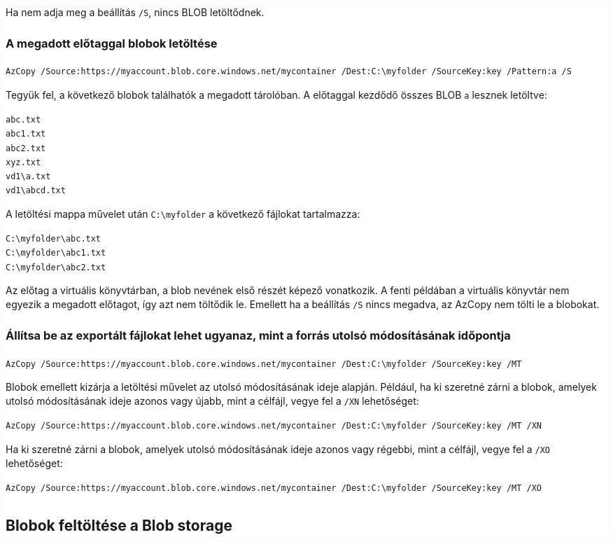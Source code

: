 Ha nem adja meg a beállítás `/S`, nincs BLOB letöltődnek.

### <a name="download-blobs-with-a-specific-prefix"></a>A megadott előtaggal blobok letöltése

```azcopy
AzCopy /Source:https://myaccount.blob.core.windows.net/mycontainer /Dest:C:\myfolder /SourceKey:key /Pattern:a /S
```

Tegyük fel, a következő blobok találhatók a megadott tárolóban. A előtaggal kezdődő összes BLOB `a` lesznek letöltve:

    abc.txt
    abc1.txt
    abc2.txt
    xyz.txt
    vd1\a.txt
    vd1\abcd.txt

A letöltési mappa művelet után `C:\myfolder` a következő fájlokat tartalmazza:

    C:\myfolder\abc.txt
    C:\myfolder\abc1.txt
    C:\myfolder\abc2.txt

Az előtag a virtuális könyvtárban, a blob nevének első részét képező vonatkozik. A fenti példában a virtuális könyvtár nem egyezik a megadott előtagot, így azt nem töltődik le. Emellett ha a beállítás `/S` nincs megadva, az AzCopy nem tölti le a blobokat.

### <a name="set-the-last-modified-time-of-exported-files-to-be-same-as-the-source-blobs"></a>Állítsa be az exportált fájlokat lehet ugyanaz, mint a forrás utolsó módosításának időpontja

```azcopy
AzCopy /Source:https://myaccount.blob.core.windows.net/mycontainer /Dest:C:\myfolder /SourceKey:key /MT
```

Blobok emellett kizárja a letöltési művelet az utolsó módosításának ideje alapján. Például, ha ki szeretné zárni a blobok, amelyek utolsó módosításának ideje azonos vagy újabb, mint a célfájl, vegye fel a `/XN` lehetőséget:

```azcopy
AzCopy /Source:https://myaccount.blob.core.windows.net/mycontainer /Dest:C:\myfolder /SourceKey:key /MT /XN
```

Ha ki szeretné zárni a blobok, amelyek utolsó módosításának ideje azonos vagy régebbi, mint a célfájl, vegye fel a `/XO` lehetőséget:

```azcopy
AzCopy /Source:https://myaccount.blob.core.windows.net/mycontainer /Dest:C:\myfolder /SourceKey:key /MT /XO
```

## <a name="upload-blobs-to-blob-storage"></a>Blobok feltöltése a Blob storage
